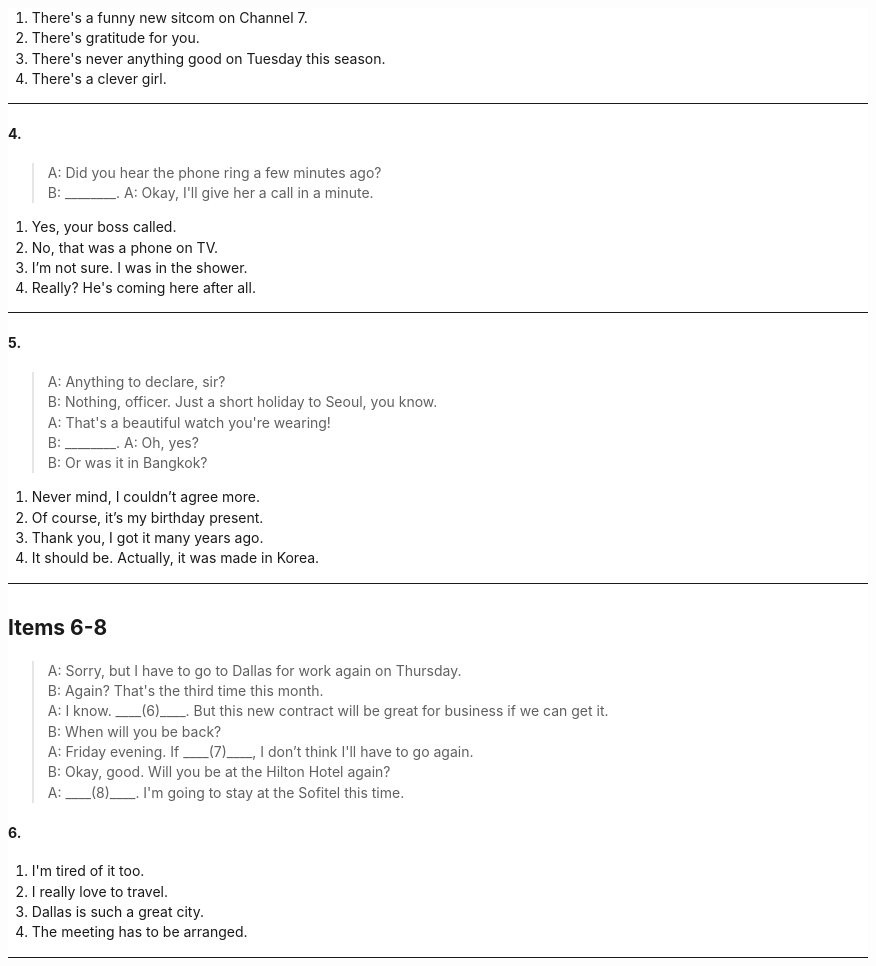 1. There's a funny new sitcom on Channel 7.  
2. There's gratitude for you.  
3. There's never anything good on Tuesday this season.  
4. There's a clever girl.  

---

#### 4. 
> A: Did you hear the phone ring a few minutes ago?  
> B: \_\_\_\_\_\_\_\_.
> A: Okay, I'll give her a call in a minute.

1. Yes, your boss called.  
2. No, that was a phone on TV.  
3. I’m not sure. I was in the shower.  
4. Really? He's coming here after all.  

---

#### 5. 
> A: Anything to declare, sir?  
> B: Nothing, officer. Just a short holiday to Seoul, you know.  
> A: That's a beautiful watch you're wearing!  
> B: \_\_\_\_\_\_\_\_.
> A: Oh, yes?  
> B: Or was it in Bangkok?

1. Never mind, I couldn’t agree more.  
2. Of course, it’s my birthday present.  
3. Thank you, I got it many years ago.  
4. It should be. Actually, it was made in Korea.  

---

## Items 6-8

> A: Sorry, but I have to go to Dallas for work again on Thursday.  
> B: Again? That's the third time this month.  
> A: I know. \_\_\_\_(6)\_\_\_\_. But this new contract will be great for business if we can get it.  
> B: When will you be back?  
> A: Friday evening. If \_\_\_\_(7)\_\_\_\_, I don’t think I'll have to go again.  
> B: Okay, good. Will you be at the Hilton Hotel again?  
> A: \_\_\_\_(8)\_\_\_\_. I'm going to stay at the Sofitel this time.

#### 6.
1. I'm tired of it too.  
2. I really love to travel.  
3. Dallas is such a great city.  
4. The meeting has to be arranged.  

---
